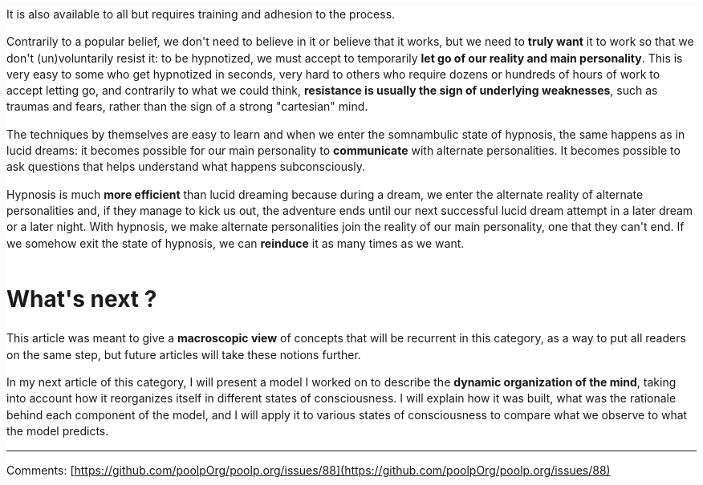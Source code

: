 It is also available to all but requires training and adhesion to the process.

Contrarily to a popular belief,
we don't need to believe in it or believe that it works,
but we need to **truly want** it to work so that we don't (un)voluntarily resist it:
to be hypnotized,
we must accept to temporarily **let go of our reality and main personality**.
This is very easy to some who get hypnotized in seconds,
very hard to others who require dozens or hundreds of hours of work to accept letting go,
and contrarily to what we could think,
**resistance is usually the sign of underlying weaknesses**,
such as traumas and fears,
rather than the sign of a strong "cartesian" mind.

The techniques by themselves are easy to learn and when we enter the somnambulic state of hypnosis,
the same happens as in lucid dreams:
it becomes possible for our main personality to **communicate** with alternate personalities.
It becomes possible to ask questions that helps understand what happens subconsciously.

Hypnosis is much **more efficient** than lucid dreaming because during a dream,
we enter the alternate reality of alternate personalities and,
if they manage to kick us out,
the adventure ends until our next successful lucid dream attempt in a later dream or a later night.
With hypnosis,
we make alternate personalities join the reality of our main personality,
one that they can't end.
If we somehow exit the state of hypnosis,
we can **reinduce** it as many times as we want.


# What's next ?
This article was meant to give a **macroscopic view** of concepts that will be recurrent in this category,
as a way to put all readers on the same step,
but future articles will take these notions further.

In my next article of this category,
I will present a model I worked on to describe the **dynamic organization of the mind**,
taking into account how it reorganizes itself in different states of consciousness.
I will explain how it was built,
what was the rationale behind each component of the model,
and I will apply it to various states of consciousness to compare what we observe to what the model predicts.


---- 
Comments: [https://github.com/poolpOrg/poolp.org/issues/88](https://github.com/poolpOrg/poolp.org/issues/88)
